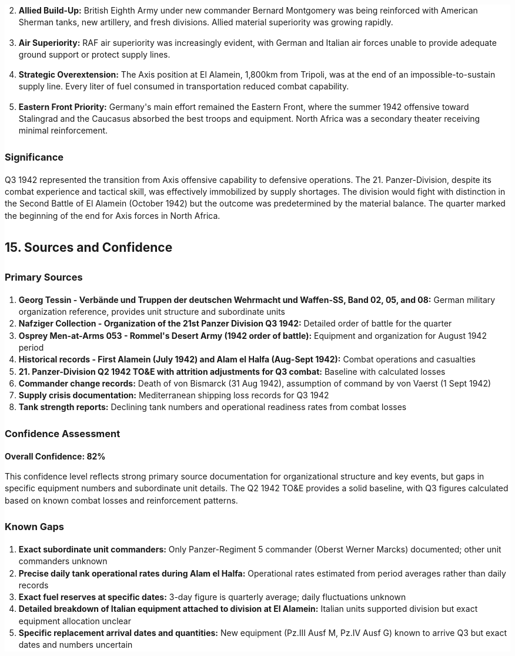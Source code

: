 2. **Allied Build-Up:** British Eighth Army under new commander Bernard Montgomery was being reinforced with American Sherman tanks, new artillery, and fresh divisions. Allied material superiority was growing rapidly.

3. **Air Superiority:** RAF air superiority was increasingly evident, with German and Italian air forces unable to provide adequate ground support or protect supply lines.

4. **Strategic Overextension:** The Axis position at El Alamein, 1,800km from Tripoli, was at the end of an impossible-to-sustain supply line. Every liter of fuel consumed in transportation reduced combat capability.

5. **Eastern Front Priority:** Germany's main effort remained the Eastern Front, where the summer 1942 offensive toward Stalingrad and the Caucasus absorbed the best troops and equipment. North Africa was a secondary theater receiving minimal reinforcement.

### Significance
Q3 1942 represented the transition from Axis offensive capability to defensive operations. The 21. Panzer-Division, despite its combat experience and tactical skill, was effectively immobilized by supply shortages. The division would fight with distinction in the Second Battle of El Alamein (October 1942) but the outcome was predetermined by the material balance. The quarter marked the beginning of the end for Axis forces in North Africa.

## 15. Sources and Confidence

### Primary Sources
1. **Georg Tessin - Verbände und Truppen der deutschen Wehrmacht und Waffen-SS, Band 02, 05, and 08:** German military organization reference, provides unit structure and subordinate units
2. **Nafziger Collection - Organization of the 21st Panzer Division Q3 1942:** Detailed order of battle for the quarter
3. **Osprey Men-at-Arms 053 - Rommel's Desert Army (1942 order of battle):** Equipment and organization for August 1942 period
4. **Historical records - First Alamein (July 1942) and Alam el Halfa (Aug-Sept 1942):** Combat operations and casualties
5. **21. Panzer-Division Q2 1942 TO&E with attrition adjustments for Q3 combat:** Baseline with calculated losses
6. **Commander change records:** Death of von Bismarck (31 Aug 1942), assumption of command by von Vaerst (1 Sept 1942)
7. **Supply crisis documentation:** Mediterranean shipping loss records for Q3 1942
8. **Tank strength reports:** Declining tank numbers and operational readiness rates from combat losses

### Confidence Assessment
**Overall Confidence: 82%**

This confidence level reflects strong primary source documentation for organizational structure and key events, but gaps in specific equipment numbers and subordinate unit details. The Q2 1942 TO&E provides a solid baseline, with Q3 figures calculated based on known combat losses and reinforcement patterns.

### Known Gaps
1. **Exact subordinate unit commanders:** Only Panzer-Regiment 5 commander (Oberst Werner Marcks) documented; other unit commanders unknown
2. **Precise daily tank operational rates during Alam el Halfa:** Operational rates estimated from period averages rather than daily records
3. **Exact fuel reserves at specific dates:** 3-day figure is quarterly average; daily fluctuations unknown
4. **Detailed breakdown of Italian equipment attached to division at El Alamein:** Italian units supported division but exact equipment allocation unclear
5. **Specific replacement arrival dates and quantities:** New equipment (Pz.III Ausf M, Pz.IV Ausf G) known to arrive Q3 but exact dates and numbers uncertain
